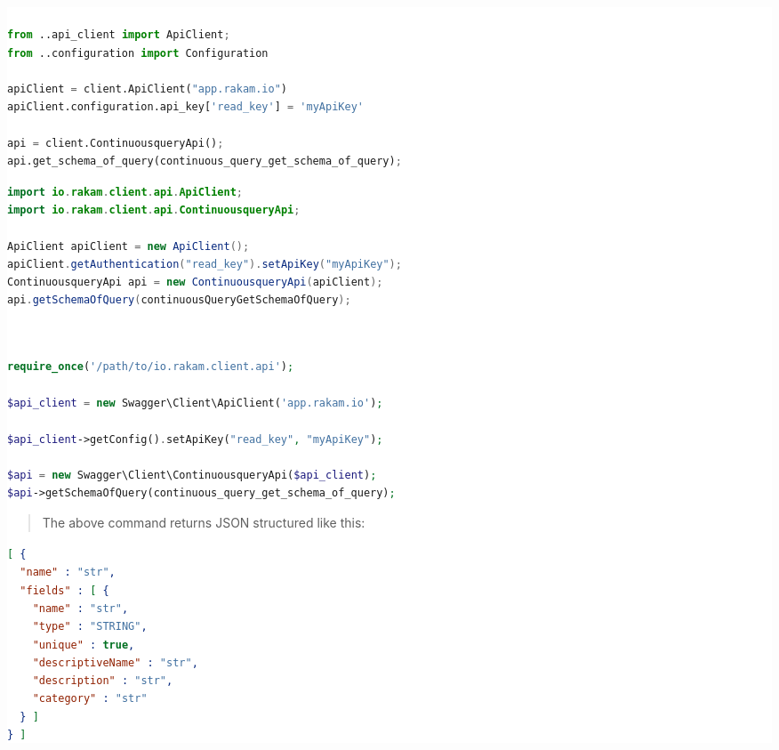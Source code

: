 ```python

from ..api_client import ApiClient;
from ..configuration import Configuration

apiClient = client.ApiClient("app.rakam.io")
apiClient.configuration.api_key['read_key'] = 'myApiKey'

api = client.ContinuousqueryApi();
api.get_schema_of_query(continuous_query_get_schema_of_query);


```

```java
import io.rakam.client.api.ApiClient;
import io.rakam.client.api.ContinuousqueryApi;

ApiClient apiClient = new ApiClient();
apiClient.getAuthentication("read_key").setApiKey("myApiKey");
ContinuousqueryApi api = new ContinuousqueryApi(apiClient);
api.getSchemaOfQuery(continuousQueryGetSchemaOfQuery);

```

```php


require_once('/path/to/io.rakam.client.api');

$api_client = new Swagger\Client\ApiClient('app.rakam.io');

$api_client->getConfig().setApiKey("read_key", "myApiKey");

$api = new Swagger\Client\ContinuousqueryApi($api_client);
$api->getSchemaOfQuery(continuous_query_get_schema_of_query);


```

> The above command returns JSON structured like this:

```json
[ {
  "name" : "str",
  "fields" : [ {
    "name" : "str",
    "type" : "STRING",
    "unique" : true,
    "descriptiveName" : "str",
    "description" : "str",
    "category" : "str"
  } ]
} ]
```
